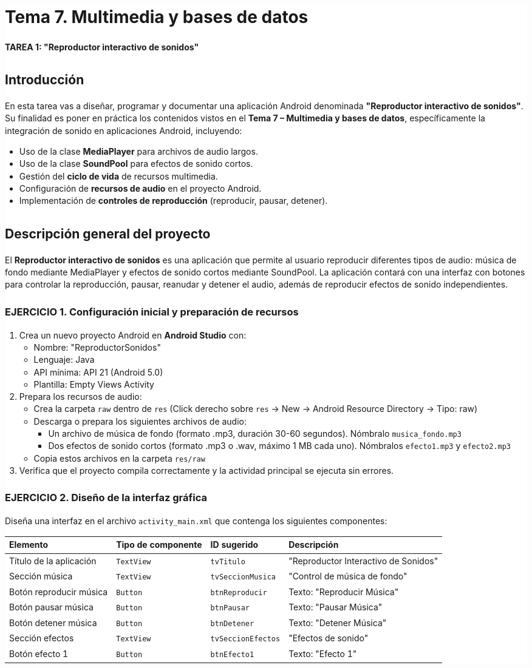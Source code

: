 # Tema 7. Multimedia y bases de datos

**TAREA 1: "Reproductor interactivo de sonidos"**

## Introducción

En esta tarea vas a diseñar, programar y documentar una aplicación Android denominada **"Reproductor interactivo de sonidos"**.
Su finalidad es poner en práctica los contenidos vistos en el **Tema 7 – Multimedia y bases de datos**, específicamente la integración de sonido en aplicaciones Android, incluyendo:

* Uso de la clase **MediaPlayer** para archivos de audio largos.
* Uso de la clase **SoundPool** para efectos de sonido cortos.
* Gestión del **ciclo de vida** de recursos multimedia.
* Configuración de **recursos de audio** en el proyecto Android.
* Implementación de **controles de reproducción** (reproducir, pausar, detener).


## Descripción general del proyecto

El **Reproductor interactivo de sonidos** es una aplicación que permite al usuario reproducir diferentes tipos de audio: música de fondo mediante MediaPlayer y efectos de sonido cortos mediante SoundPool.
La aplicación contará con una interfaz con botones para controlar la reproducción, pausar, reanudar y detener el audio, además de reproducir efectos de sonido independientes.

### EJERCICIO 1. Configuración inicial y preparación de recursos

1. Crea un nuevo proyecto Android en **Android Studio** con:
    * Nombre: "ReproductorSonidos"
    * Lenguaje: Java
    * API mínima: API 21 (Android 5.0)
    * Plantilla: Empty Views Activity
2. Prepara los recursos de audio:
    * Crea la carpeta `raw` dentro de `res` (Click derecho sobre `res` → New → Android Resource Directory → Tipo: raw)
    * Descarga o prepara los siguientes archivos de audio:
        * Un archivo de música de fondo (formato .mp3, duración 30-60 segundos). Nómbralo `musica_fondo.mp3`
        * Dos efectos de sonido cortos (formato .mp3 o .wav, máximo 1 MB cada uno). Nómbralos `efecto1.mp3` y `efecto2.mp3`
    * Copia estos archivos en la carpeta `res/raw`
3. Verifica que el proyecto compila correctamente y la actividad principal se ejecuta sin errores.


### EJERCICIO 2. Diseño de la interfaz gráfica

Diseña una interfaz en el archivo `activity_main.xml` que contenga los siguientes componentes:


| Elemento | Tipo de componente | ID sugerido | Descripción |
| :-- | :-- | :-- | :-- |
| Título de la aplicación | `TextView` | `tvTitulo` | "Reproductor Interactivo de Sonidos" |
| Sección música | `TextView` | `tvSeccionMusica` | "Control de música de fondo" |
| Botón reproducir música | `Button` | `btnReproducir` | Texto: "Reproducir Música" |
| Botón pausar música | `Button` | `btnPausar` | Texto: "Pausar Música" |
| Botón detener música | `Button` | `btnDetener` | Texto: "Detener Música" |
| Sección efectos | `TextView` | `tvSeccionEfectos` | "Efectos de sonido" |
| Botón efecto 1 | `Button` | `btnEfecto1` | Texto: "Efecto 1" |